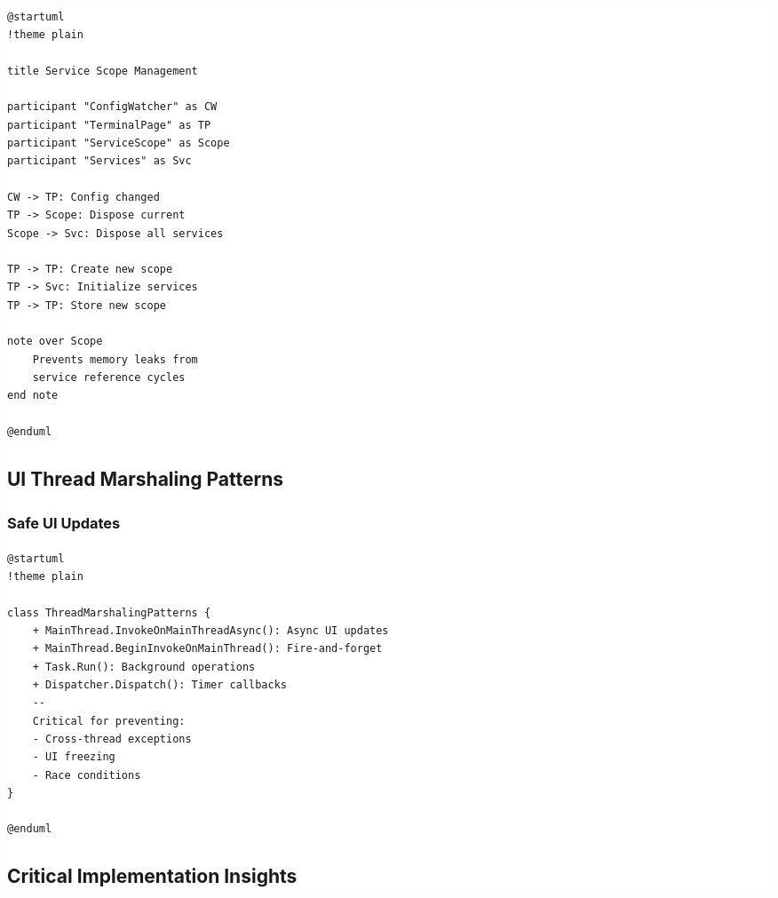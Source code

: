 ```plantuml
@startuml
!theme plain

title Service Scope Management

participant "ConfigWatcher" as CW
participant "TerminalPage" as TP
participant "ServiceScope" as Scope
participant "Services" as Svc

CW -> TP: Config changed
TP -> Scope: Dispose current
Scope -> Svc: Dispose all services

TP -> TP: Create new scope
TP -> Svc: Initialize services
TP -> TP: Store new scope

note over Scope
    Prevents memory leaks from
    service reference cycles
end note

@enduml
```

## UI Thread Marshaling Patterns

### Safe UI Updates

```plantuml
@startuml
!theme plain

class ThreadMarshalingPatterns {
    + MainThread.InvokeOnMainThreadAsync(): Async UI updates
    + MainThread.BeginInvokeOnMainThread(): Fire-and-forget
    + Task.Run(): Background operations
    + Dispatcher.Dispatch(): Timer callbacks
    --
    Critical for preventing:
    - Cross-thread exceptions
    - UI freezing
    - Race conditions
}

@enduml
```

## Critical Implementation Insights
